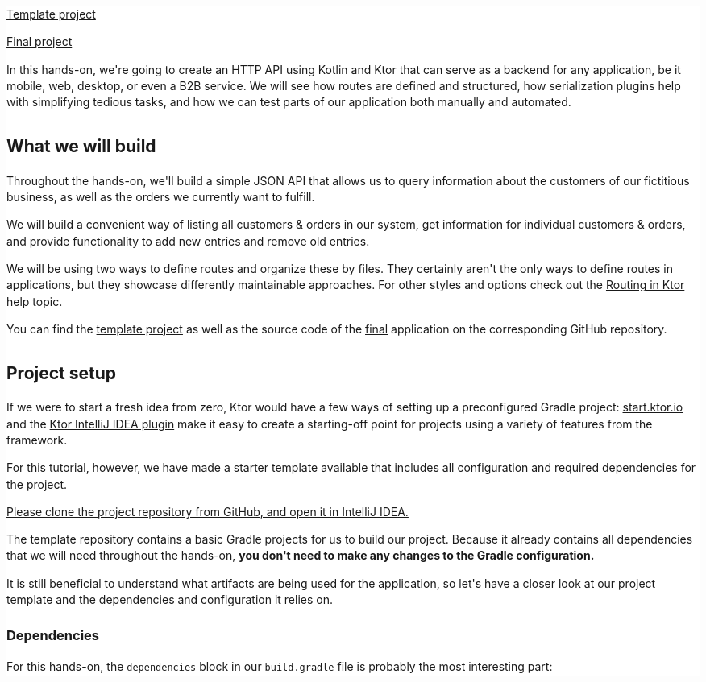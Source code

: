 [//]: # (title: Creating HTTP APIs)

<microformat>
<p>
<a href="https://github.com/ktorio/ktor-http-api-sample/">Template project</a>
</p>
<p>
<a href="https://github.com/ktorio/ktor-http-api-sample/tree/final">Final project</a>
</p>
</microformat>

In this hands-on, we're going to create an HTTP API using Kotlin and Ktor that can serve as a backend for any application, be it mobile, web, desktop, or even a B2B service. We will see how routes are defined and structured, how serialization plugins help with simplifying tedious tasks, and how we can test parts of our application both manually and automated.

## What we will build

Throughout the hands-on, we'll build a simple JSON API that allows us to query information about the customers of our fictitious business, as well as the orders we currently want to fulfill.

We will build a convenient way of listing all customers & orders in our system, get information for individual customers & orders, and provide functionality to add new entries and remove old entries.

We will be using two ways to define routes and organize these by files. They certainly aren't the only ways to define routes in applications, but they showcase differently maintainable approaches. For other styles and options check out the [Routing in Ktor](Routing_in_Ktor.md) help topic.

You can find the [template project](https://github.com/ktorio/ktor-http-api-sample/) as well as the source code of the [final](https://github.com/ktorio/ktor-http-api-sample/tree/final) application on the corresponding GitHub repository.


## Project setup

If we were to start a fresh idea from zero, Ktor would have a few ways of setting up a preconfigured Gradle project: [start.ktor.io](https://start.ktor.io/) and the [Ktor IntelliJ IDEA plugin](intellij-idea.xml) make it easy to create a starting-off point for projects using a variety of features from the framework.

For this tutorial, however, we have made a starter template available that includes all configuration and required dependencies for the project.

[Please clone the project repository from GitHub, and open it in IntelliJ IDEA.](https://github.com/ktorio/ktor-http-api-sample/)

The template repository contains a basic Gradle projects for us to build our project. Because it already contains all dependencies that we will need throughout the hands-on, **you don't need to make any changes to the Gradle configuration.**

It is still beneficial to understand what artifacts are being used for the application, so let's have a closer look at our project template and the dependencies and configuration it relies on.

### Dependencies

For this hands-on, the `dependencies` block in our `build.gradle` file is probably the most interesting part:
